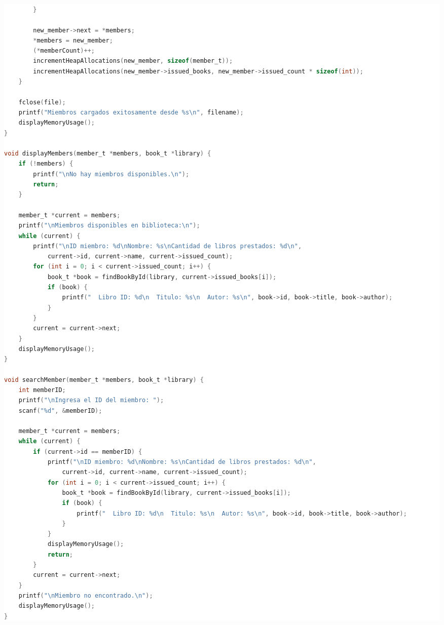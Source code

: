 ```c
        }

        new_member->next = *members;
        *members = new_member;
        (*memberCount)++;
        incrementHeapAllocations(new_member, sizeof(member_t));
        incrementHeapAllocations(new_member->issued_books, new_member->issued_count * sizeof(int));
    }

    fclose(file);
    printf("Miembros cargados exitosamente desde %s\n", filename);
    displayMemoryUsage();
}

void displayMembers(member_t *members, book_t *library) {
    if (!members) {
        printf("\nNo hay miembros disponibles.\n");
        return;
    }

    member_t *current = members;
    printf("\nMiembros disponibles en biblioteca:\n");
    while (current) {
        printf("\nID miembro: %d\nNombre: %s\nCantidad de libros prestados: %d\n",
            current->id, current->name, current->issued_count);
        for (int i = 0; i < current->issued_count; i++) {
            book_t *book = findBookById(library, current->issued_books[i]);
            if (book) {
                printf("  Libro ID: %d\n  Titulo: %s\n  Autor: %s\n", book->id, book->title, book->author);
            }
        }
        current = current->next;
    }
    displayMemoryUsage();
}

void searchMember(member_t *members, book_t *library) {
    int memberID;
    printf("\nIngresa el ID del miembro: ");
    scanf("%d", &memberID);

    member_t *current = members;
    while (current) {
        if (current->id == memberID) {
            printf("\nID miembro: %d\nNombre: %s\nCantidad de libros prestados: %d\n",
                current->id, current->name, current->issued_count);
            for (int i = 0; i < current->issued_count; i++) {
                book_t *book = findBookById(library, current->issued_books[i]);
                if (book) {
                    printf("  Libro ID: %d\n  Titulo: %s\n  Autor: %s\n", book->id, book->title, book->author);
                }
            }
            displayMemoryUsage();
            return;
        }
        current = current->next;
    }
    printf("\nMiembro no encontrado.\n");
    displayMemoryUsage();
}

```